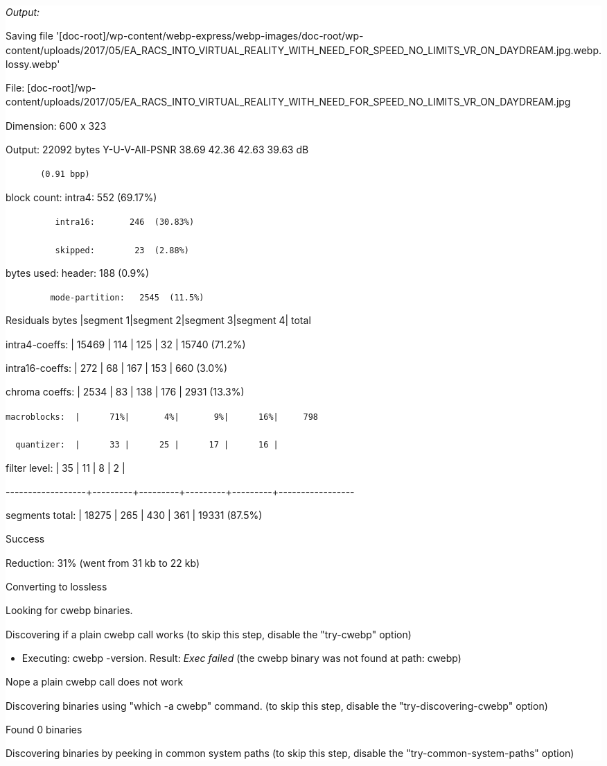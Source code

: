 
*Output:* 

Saving file '[doc-root]/wp-content/webp-express/webp-images/doc-root/wp-content/uploads/2017/05/EA_RACS_INTO_VIRTUAL_REALITY_WITH_NEED_FOR_SPEED_NO_LIMITS_VR_ON_DAYDREAM.jpg.webp.lossy.webp'

File:      [doc-root]/wp-content/uploads/2017/05/EA_RACS_INTO_VIRTUAL_REALITY_WITH_NEED_FOR_SPEED_NO_LIMITS_VR_ON_DAYDREAM.jpg

Dimension: 600 x 323

Output:    22092 bytes Y-U-V-All-PSNR 38.69 42.36 42.63   39.63 dB

           (0.91 bpp)

block count:  intra4:        552  (69.17%)

              intra16:       246  (30.83%)

              skipped:        23  (2.88%)

bytes used:  header:            188  (0.9%)

             mode-partition:   2545  (11.5%)

 Residuals bytes  |segment 1|segment 2|segment 3|segment 4|  total

  intra4-coeffs:  |   15469 |     114 |     125 |      32 |   15740  (71.2%)

 intra16-coeffs:  |     272 |      68 |     167 |     153 |     660  (3.0%)

  chroma coeffs:  |    2534 |      83 |     138 |     176 |    2931  (13.3%)

    macroblocks:  |      71%|       4%|       9%|      16%|     798

      quantizer:  |      33 |      25 |      17 |      16 |

   filter level:  |      35 |      11 |       8 |       2 |

------------------+---------+---------+---------+---------+-----------------

 segments total:  |   18275 |     265 |     430 |     361 |   19331  (87.5%)


Success

Reduction: 31% (went from 31 kb to 22 kb)


Converting to lossless

Looking for cwebp binaries.

Discovering if a plain cwebp call works (to skip this step, disable the "try-cwebp" option)

- Executing: cwebp -version. Result: *Exec failed* (the cwebp binary was not found at path: cwebp)

Nope a plain cwebp call does not work

Discovering binaries using "which -a cwebp" command. (to skip this step, disable the "try-discovering-cwebp" option)

Found 0 binaries

Discovering binaries by peeking in common system paths (to skip this step, disable the "try-common-system-paths" option)
